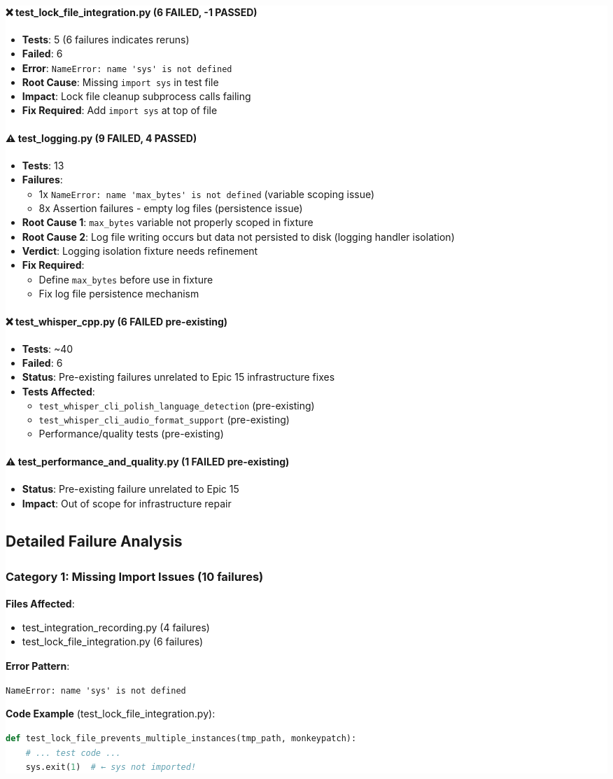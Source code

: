 #### ❌ test_lock_file_integration.py (6 FAILED, -1 PASSED)
- **Tests**: 5 (6 failures indicates reruns)
- **Failed**: 6
- **Error**: `NameError: name 'sys' is not defined`
- **Root Cause**: Missing `import sys` in test file
- **Impact**: Lock file cleanup subprocess calls failing
- **Fix Required**: Add `import sys` at top of file

#### ⚠️ test_logging.py (9 FAILED, 4 PASSED)
- **Tests**: 13
- **Failures**:
  - 1x `NameError: name 'max_bytes' is not defined` (variable scoping issue)
  - 8x Assertion failures - empty log files (persistence issue)
- **Root Cause 1**: `max_bytes` variable not properly scoped in fixture
- **Root Cause 2**: Log file writing occurs but data not persisted to disk (logging handler isolation)
- **Verdict**: Logging isolation fixture needs refinement
- **Fix Required**:
  - Define `max_bytes` before use in fixture
  - Fix log file persistence mechanism

#### ❌ test_whisper_cpp.py (6 FAILED pre-existing)
- **Tests**: ~40
- **Failed**: 6
- **Status**: Pre-existing failures unrelated to Epic 15 infrastructure fixes
- **Tests Affected**:
  - `test_whisper_cli_polish_language_detection` (pre-existing)
  - `test_whisper_cli_audio_format_support` (pre-existing)
  - Performance/quality tests (pre-existing)

#### ⚠️ test_performance_and_quality.py (1 FAILED pre-existing)
- **Status**: Pre-existing failure unrelated to Epic 15
- **Impact**: Out of scope for infrastructure repair

## Detailed Failure Analysis

### Category 1: Missing Import Issues (10 failures)
**Files Affected**:
- test_integration_recording.py (4 failures)
- test_lock_file_integration.py (6 failures)

**Error Pattern**:
```
NameError: name 'sys' is not defined
```

**Code Example** (test_lock_file_integration.py):
```python
def test_lock_file_prevents_multiple_instances(tmp_path, monkeypatch):
    # ... test code ...
    sys.exit(1)  # ← sys not imported!
```
